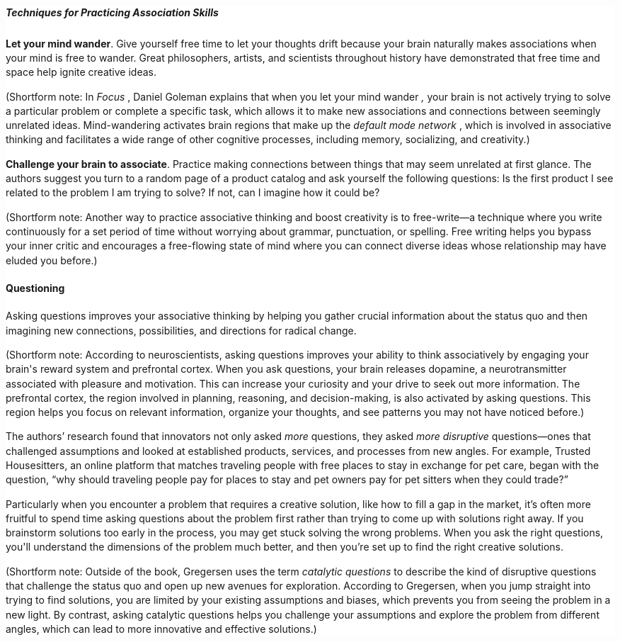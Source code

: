 ##### Techniques for Practicing Association Skills

**Let your mind wander**. Give yourself free time to let your thoughts drift because your brain naturally makes associations when your mind is free to wander. Great philosophers, artists, and scientists throughout history have demonstrated that free time and space help ignite creative ideas.

(Shortform note: In _Focus_ , Daniel Goleman explains that when you let your mind wander _,_ your brain is not actively trying to solve a particular problem or complete a specific task, which allows it to make new associations and connections between seemingly unrelated ideas. Mind-wandering activates brain regions that make up the _default mode network_ , which is involved in associative thinking and facilitates a wide range of other cognitive processes, including memory, socializing, and creativity.)

**Challenge your brain to associate**. Practice making connections between things that may seem unrelated at first glance. The authors suggest you turn to a random page of a product catalog and ask yourself the following questions: Is the first product I see related to the problem I am trying to solve? If not, can I imagine how it could be?

(Shortform note: Another way to practice associative thinking and boost creativity is to free-write—a technique where you write continuously for a set period of time without worrying about grammar, punctuation, or spelling. Free writing helps you bypass your inner critic and encourages a free-flowing state of mind where you can connect diverse ideas whose relationship may have eluded you before.)

#### Questioning

Asking questions improves your associative thinking by helping you gather crucial information about the status quo and then imagining new connections, possibilities, and directions for radical change.

(Shortform note: According to neuroscientists, asking questions improves your ability to think associatively by engaging your brain's reward system and prefrontal cortex. When you ask questions, your brain releases dopamine, a neurotransmitter associated with pleasure and motivation. This can increase your curiosity and your drive to seek out more information. The prefrontal cortex, the region involved in planning, reasoning, and decision-making, is also activated by asking questions. This region helps you focus on relevant information, organize your thoughts, and see patterns you may not have noticed before.)

The authors’ research found that innovators not only asked _more_ questions, they asked _more disruptive_ questions—ones that challenged assumptions and looked at established products, services, and processes from new angles. For example, Trusted Housesitters, an online platform that matches traveling people with free places to stay in exchange for pet care, began with the question, “why should traveling people pay for places to stay and pet owners pay for pet sitters when they could trade?”

Particularly when you encounter a problem that requires a creative solution, like how to fill a gap in the market, it’s often more fruitful to spend time asking questions about the problem first rather than trying to come up with solutions right away. If you brainstorm solutions too early in the process, you may get stuck solving the wrong problems. When you ask the right questions, you'll understand the dimensions of the problem much better, and then you’re set up to find the right creative solutions.

(Shortform note: Outside of the book, Gregersen uses the term _catalytic questions_ to describe the kind of disruptive questions that challenge the status quo and open up new avenues for exploration. According to Gregersen, when you jump straight into trying to find solutions, you are limited by your existing assumptions and biases, which prevents you from seeing the problem in a new light. By contrast, asking catalytic questions helps you challenge your assumptions and explore the problem from different angles, which can lead to more innovative and effective solutions.)
